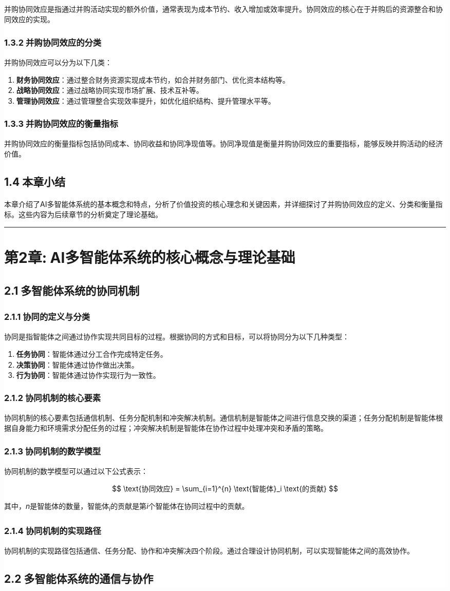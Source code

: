 并购协同效应是指通过并购活动实现的额外价值，通常表现为成本节约、收入增加或效率提升。协同效应的核心在于并购后的资源整合和协同效应的实现。

### 1.3.2 并购协同效应的分类

并购协同效应可以分为以下几类：

1. **财务协同效应**：通过整合财务资源实现成本节约，如合并财务部门、优化资本结构等。
2. **战略协同效应**：通过战略协同实现市场扩展、技术互补等。
3. **管理协同效应**：通过管理整合实现效率提升，如优化组织结构、提升管理水平等。

### 1.3.3 并购协同效应的衡量指标

并购协同效应的衡量指标包括协同成本、协同收益和协同净现值等。协同净现值是衡量并购协同效应的重要指标，能够反映并购活动的经济价值。

## 1.4 本章小结

本章介绍了AI多智能体系统的基本概念和特点，分析了价值投资的核心理念和关键因素，并详细探讨了并购协同效应的定义、分类和衡量指标。这些内容为后续章节的分析奠定了理论基础。

---

# 第2章: AI多智能体系统的核心概念与理论基础

## 2.1 多智能体系统的协同机制

### 2.1.1 协同的定义与分类

协同是指智能体之间通过协作实现共同目标的过程。根据协同的方式和目标，可以将协同分为以下几种类型：

1. **任务协同**：智能体通过分工合作完成特定任务。
2. **决策协同**：智能体通过协作做出决策。
3. **行为协同**：智能体通过协作实现行为一致性。

### 2.1.2 协同机制的核心要素

协同机制的核心要素包括通信机制、任务分配机制和冲突解决机制。通信机制是智能体之间进行信息交换的渠道；任务分配机制是智能体根据自身能力和环境需求分配任务的过程；冲突解决机制是智能体在协作过程中处理冲突和矛盾的策略。

### 2.1.3 协同机制的数学模型

协同机制的数学模型可以通过以下公式表示：

$$
\text{协同效应} = \sum_{i=1}^{n} \text{智能体}_i \text{的贡献}
$$

其中，$n$是智能体的数量，$\text{智能体}_i \text{的贡献}$是第$i$个智能体在协同过程中的贡献。

### 2.1.4 协同机制的实现路径

协同机制的实现路径包括通信、任务分配、协作和冲突解决四个阶段。通过合理设计协同机制，可以实现智能体之间的高效协作。

## 2.2 多智能体系统的通信与协作
